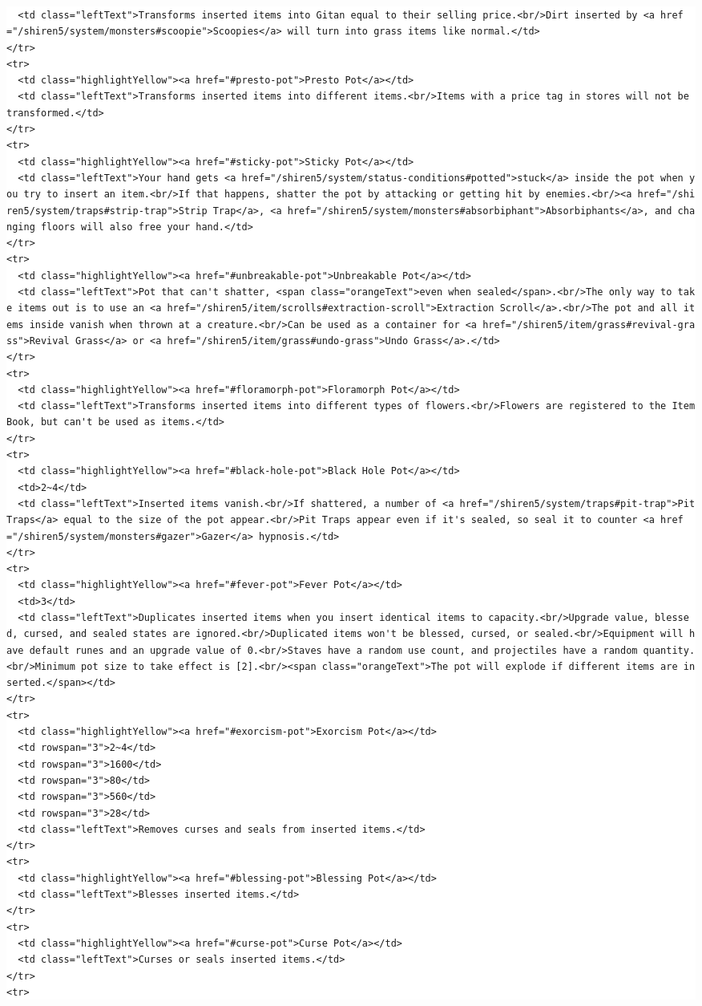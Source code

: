       <td class="leftText">Transforms inserted items into Gitan equal to their selling price.<br/>Dirt inserted by <a href="/shiren5/system/monsters#scoopie">Scoopies</a> will turn into grass items like normal.</td>
    </tr>
    <tr>
      <td class="highlightYellow"><a href="#presto-pot">Presto Pot</a></td>
      <td class="leftText">Transforms inserted items into different items.<br/>Items with a price tag in stores will not be transformed.</td>
    </tr>
    <tr>
      <td class="highlightYellow"><a href="#sticky-pot">Sticky Pot</a></td>
      <td class="leftText">Your hand gets <a href="/shiren5/system/status-conditions#potted">stuck</a> inside the pot when you try to insert an item.<br/>If that happens, shatter the pot by attacking or getting hit by enemies.<br/><a href="/shiren5/system/traps#strip-trap">Strip Trap</a>, <a href="/shiren5/system/monsters#absorbiphant">Absorbiphants</a>, and changing floors will also free your hand.</td>
    </tr>
    <tr>
      <td class="highlightYellow"><a href="#unbreakable-pot">Unbreakable Pot</a></td>
      <td class="leftText">Pot that can't shatter, <span class="orangeText">even when sealed</span>.<br/>The only way to take items out is to use an <a href="/shiren5/item/scrolls#extraction-scroll">Extraction Scroll</a>.<br/>The pot and all items inside vanish when thrown at a creature.<br/>Can be used as a container for <a href="/shiren5/item/grass#revival-grass">Revival Grass</a> or <a href="/shiren5/item/grass#undo-grass">Undo Grass</a>.</td>
    </tr>
    <tr>
      <td class="highlightYellow"><a href="#floramorph-pot">Floramorph Pot</a></td>
      <td class="leftText">Transforms inserted items into different types of flowers.<br/>Flowers are registered to the Item Book, but can't be used as items.</td>
    </tr>
    <tr>
      <td class="highlightYellow"><a href="#black-hole-pot">Black Hole Pot</a></td>
      <td>2~4</td>
      <td class="leftText">Inserted items vanish.<br/>If shattered, a number of <a href="/shiren5/system/traps#pit-trap">Pit Traps</a> equal to the size of the pot appear.<br/>Pit Traps appear even if it's sealed, so seal it to counter <a href="/shiren5/system/monsters#gazer">Gazer</a> hypnosis.</td>
    </tr>
    <tr>
      <td class="highlightYellow"><a href="#fever-pot">Fever Pot</a></td>
      <td>3</td>
      <td class="leftText">Duplicates inserted items when you insert identical items to capacity.<br/>Upgrade value, blessed, cursed, and sealed states are ignored.<br/>Duplicated items won't be blessed, cursed, or sealed.<br/>Equipment will have default runes and an upgrade value of 0.<br/>Staves have a random use count, and projectiles have a random quantity.<br/>Minimum pot size to take effect is [2].<br/><span class="orangeText">The pot will explode if different items are inserted.</span></td>
    </tr>
    <tr>
      <td class="highlightYellow"><a href="#exorcism-pot">Exorcism Pot</a></td>
      <td rowspan="3">2~4</td>
      <td rowspan="3">1600</td>
      <td rowspan="3">80</td>
      <td rowspan="3">560</td>
      <td rowspan="3">28</td>
      <td class="leftText">Removes curses and seals from inserted items.</td>
    </tr>
    <tr>
      <td class="highlightYellow"><a href="#blessing-pot">Blessing Pot</a></td>
      <td class="leftText">Blesses inserted items.</td>
    </tr>
    <tr>
      <td class="highlightYellow"><a href="#curse-pot">Curse Pot</a></td>
      <td class="leftText">Curses or seals inserted items.</td>
    </tr>
    <tr>